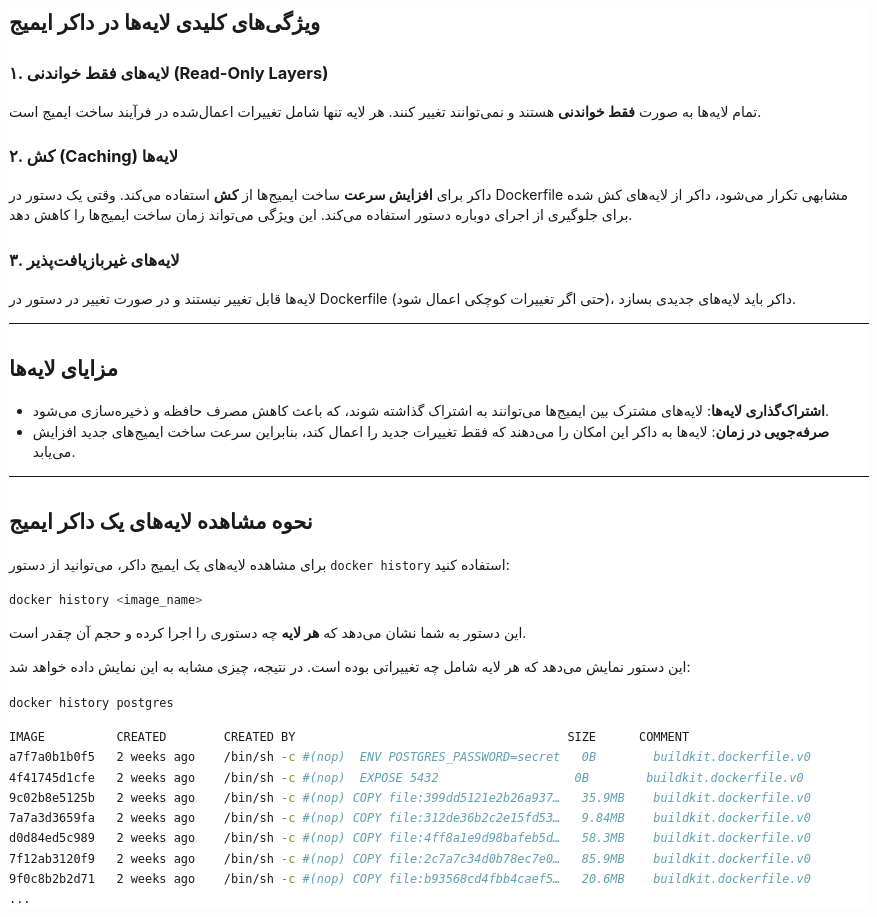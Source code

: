 ## **ویژگی‌های کلیدی لایه‌ها در داکر ایمیج**
### **۱. لایه‌های فقط خواندنی (Read-Only Layers)**  
تمام لایه‌ها به صورت **فقط خواندنی** هستند و نمی‌توانند تغییر کنند. هر لایه تنها شامل تغییرات اعمال‌شده در فرآیند ساخت ایمیج است.

### **۲. کش (Caching) لایه‌ها**
داکر برای **افزایش سرعت** ساخت ایمیج‌ها از **کش** استفاده می‌کند. وقتی یک دستور در Dockerfile مشابهی تکرار می‌شود، داکر از لایه‌های کش شده برای جلوگیری از اجرای دوباره دستور استفاده می‌کند. این ویژگی می‌تواند زمان ساخت ایمیج‌ها را کاهش دهد.

### **۳. لایه‌های غیربازیافت‌پذیر**
لایه‌ها قابل تغییر نیستند و در صورت تغییر در دستور در Dockerfile (حتی اگر تغییرات کوچکی اعمال شود)، داکر باید لایه‌های جدیدی بسازد.

---

## **مزایای لایه‌ها**
- **اشتراک‌گذاری لایه‌ها**: لایه‌های مشترک بین ایمیج‌ها می‌توانند به اشتراک گذاشته شوند، که باعث کاهش مصرف حافظه و ذخیره‌سازی می‌شود.
- **صرفه‌جویی در زمان**: لایه‌ها به داکر این امکان را می‌دهند که فقط تغییرات جدید را اعمال کند، بنابراین سرعت ساخت ایمیج‌های جدید افزایش می‌یابد.

---

## **نحوه مشاهده لایه‌های یک داکر ایمیج**
برای مشاهده لایه‌های یک ایمیج داکر، می‌توانید از دستور `docker history` استفاده کنید:

```bash
docker history <image_name>
```
این دستور به شما نشان می‌دهد که **هر لایه** چه دستوری را اجرا کرده و حجم آن چقدر است.


این دستور نمایش می‌دهد که هر لایه شامل چه تغییراتی بوده است. در نتیجه، چیزی مشابه به این نمایش داده خواهد شد:

```bash
docker history postgres
```

```bash
IMAGE          CREATED        CREATED BY                                      SIZE      COMMENT
a7f7a0b1b0f5   2 weeks ago    /bin/sh -c #(nop)  ENV POSTGRES_PASSWORD=secret   0B        buildkit.dockerfile.v0
4f41745d1cfe   2 weeks ago    /bin/sh -c #(nop)  EXPOSE 5432                   0B        buildkit.dockerfile.v0
9c02b8e5125b   2 weeks ago    /bin/sh -c #(nop) COPY file:399dd5121e2b26a937…   35.9MB    buildkit.dockerfile.v0
7a7a3d3659fa   2 weeks ago    /bin/sh -c #(nop) COPY file:312de36b2c2e15fd53…   9.84MB    buildkit.dockerfile.v0
d0d84ed5c989   2 weeks ago    /bin/sh -c #(nop) COPY file:4ff8a1e9d98bafeb5d…   58.3MB    buildkit.dockerfile.v0
7f12ab3120f9   2 weeks ago    /bin/sh -c #(nop) COPY file:2c7a7c34d0b78ec7e0…   85.9MB    buildkit.dockerfile.v0
9f0c8b2b2d71   2 weeks ago    /bin/sh -c #(nop) COPY file:b93568cd4fbb4caef5…   20.6MB    buildkit.dockerfile.v0
...
```
